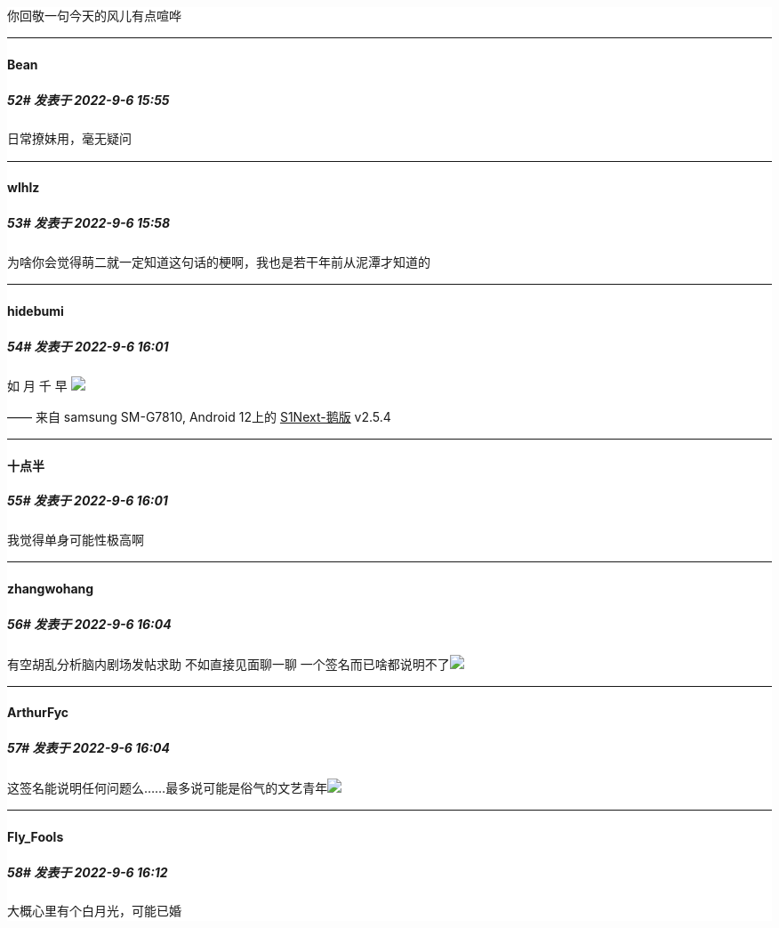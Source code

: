 你回敬一句今天的风儿有点喧哗

*****

####  Bean  
##### 52#       发表于 2022-9-6 15:55

日常撩妹用，毫无疑问

*****

####  wlhlz  
##### 53#       发表于 2022-9-6 15:58

为啥你会觉得萌二就一定知道这句话的梗啊，我也是若干年前从泥潭才知道的

*****

####  hidebumi  
##### 54#       发表于 2022-9-6 16:01

如 月 千 早 <img src="https://static.saraba1st.com/image/smiley/face2017/067.png" referrerpolicy="no-referrer">

—— 来自 samsung SM-G7810, Android 12上的 [S1Next-鹅版](https://github.com/ykrank/S1-Next/releases) v2.5.4

*****

####  十点半  
##### 55#       发表于 2022-9-6 16:01

我觉得单身可能性极高啊

*****

####  zhangwohang  
##### 56#       发表于 2022-9-6 16:04

有空胡乱分析脑内剧场发帖求助 不如直接见面聊一聊 一个签名而已啥都说明不了<img src="https://static.saraba1st.com/image/smiley/face2017/009.gif" referrerpolicy="no-referrer">

*****

####  ArthurFyc  
##### 57#       发表于 2022-9-6 16:04

这签名能说明任何问题么……最多说可能是俗气的文艺青年<img src="https://static.saraba1st.com/image/smiley/face2017/001.png" referrerpolicy="no-referrer">

*****

####  Fly_Fools  
##### 58#       发表于 2022-9-6 16:12

大概心里有个白月光，可能已婚
